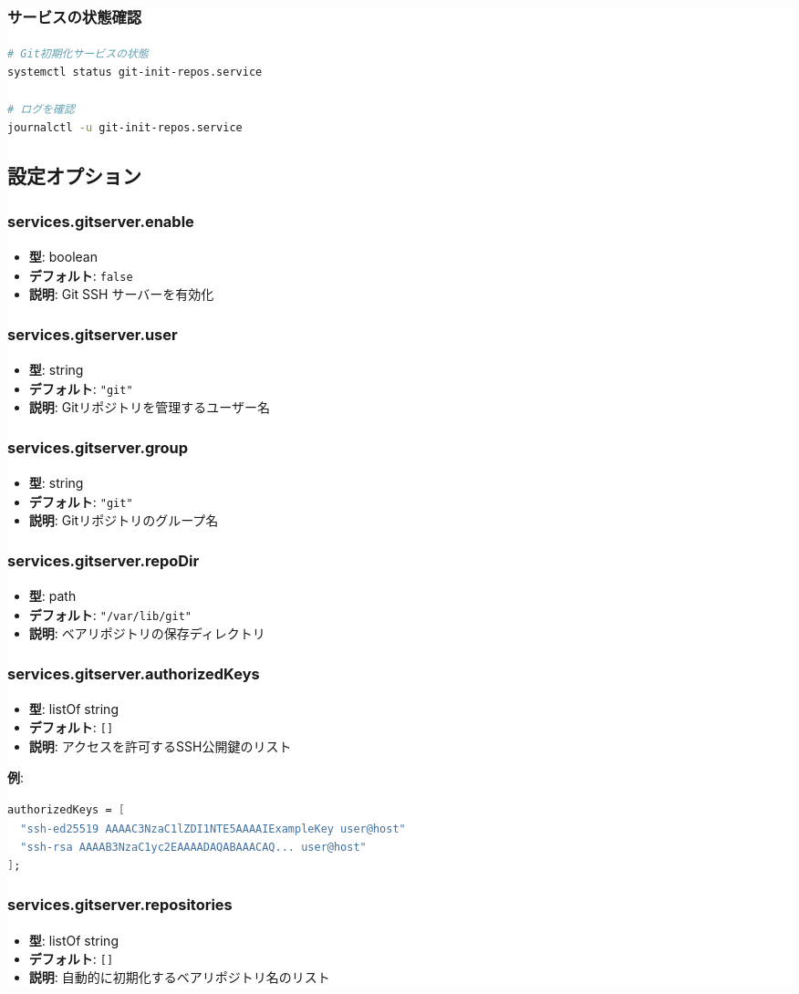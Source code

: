 ### サービスの状態確認

```bash
# Git初期化サービスの状態
systemctl status git-init-repos.service

# ログを確認
journalctl -u git-init-repos.service
```

## 設定オプション

### services.gitserver.enable

- **型**: boolean
- **デフォルト**: `false`
- **説明**: Git SSH サーバーを有効化

### services.gitserver.user

- **型**: string
- **デフォルト**: `"git"`
- **説明**: Gitリポジトリを管理するユーザー名

### services.gitserver.group

- **型**: string
- **デフォルト**: `"git"`
- **説明**: Gitリポジトリのグループ名

### services.gitserver.repoDir

- **型**: path
- **デフォルト**: `"/var/lib/git"`
- **説明**: ベアリポジトリの保存ディレクトリ

### services.gitserver.authorizedKeys

- **型**: listOf string
- **デフォルト**: `[]`
- **説明**: アクセスを許可するSSH公開鍵のリスト

**例**:
```nix
authorizedKeys = [
  "ssh-ed25519 AAAAC3NzaC1lZDI1NTE5AAAAIExampleKey user@host"
  "ssh-rsa AAAAB3NzaC1yc2EAAAADAQABAAACAQ... user@host"
];
```

### services.gitserver.repositories

- **型**: listOf string
- **デフォルト**: `[]`
- **説明**: 自動的に初期化するベアリポジトリ名のリスト
